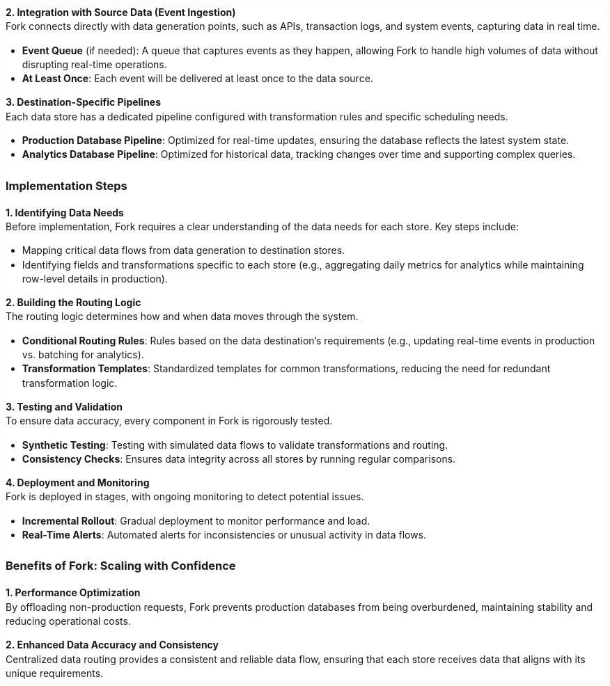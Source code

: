 **2. Integration with Source Data (Event Ingestion)**  
   Fork connects directly with data generation points, such as APIs, transaction logs, and system events, capturing data in real time.

   - **Event Queue** (if needed): A queue that captures events as they happen, allowing Fork to handle high volumes of data without disrupting real-time operations.
   - **At Least Once**: Each event will be delivered at least once to the data source.

**3. Destination-Specific Pipelines**  
   Each data store has a dedicated pipeline configured with transformation rules and specific scheduling needs.

   - **Production Database Pipeline**: Optimized for real-time updates, ensuring the database reflects the latest system state.
   - **Analytics Database Pipeline**: Optimized for historical data, tracking changes over time and supporting complex queries.

### Implementation Steps

**1. Identifying Data Needs**  
   Before implementation, Fork requires a clear understanding of the data needs for each store. Key steps include:
   - Mapping critical data flows from data generation to destination stores.
   - Identifying fields and transformations specific to each store (e.g., aggregating daily metrics for analytics while maintaining row-level details in production).

**2. Building the Routing Logic**  
   The routing logic determines how and when data moves through the system.

   - **Conditional Routing Rules**: Rules based on the data destination’s requirements (e.g., updating real-time events in production vs. batching for analytics).
   - **Transformation Templates**: Standardized templates for common transformations, reducing the need for redundant transformation logic.

**3. Testing and Validation**  
   To ensure data accuracy, every component in Fork is rigorously tested.

   - **Synthetic Testing**: Testing with simulated data flows to validate transformations and routing.
   - **Consistency Checks**: Ensures data integrity across all stores by running regular comparisons.

**4. Deployment and Monitoring**  
   Fork is deployed in stages, with ongoing monitoring to detect potential issues.

   - **Incremental Rollout**: Gradual deployment to monitor performance and load.
   - **Real-Time Alerts**: Automated alerts for inconsistencies or unusual activity in data flows.

### Benefits of Fork: Scaling with Confidence

**1. Performance Optimization**  
   By offloading non-production requests, Fork prevents production databases from being overburdened, maintaining stability and reducing operational costs.

**2. Enhanced Data Accuracy and Consistency**  
   Centralized data routing provides a consistent and reliable data flow, ensuring that each store receives data that aligns with its unique requirements.
